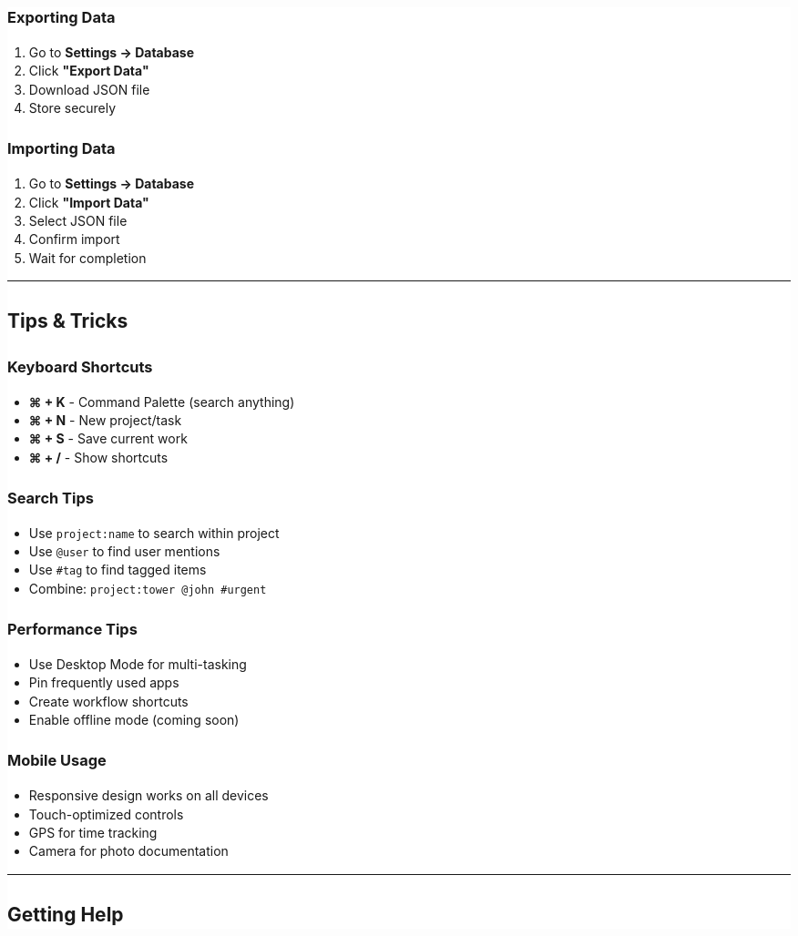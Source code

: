 ### Exporting Data

1. Go to **Settings → Database**
2. Click **"Export Data"**
3. Download JSON file
4. Store securely

### Importing Data

1. Go to **Settings → Database**
2. Click **"Import Data"**
3. Select JSON file
4. Confirm import
5. Wait for completion

---

## Tips & Tricks

### Keyboard Shortcuts

- **⌘ + K** - Command Palette (search anything)
- **⌘ + N** - New project/task
- **⌘ + S** - Save current work
- **⌘ + /** - Show shortcuts

### Search Tips

- Use `project:name` to search within project
- Use `@user` to find user mentions
- Use `#tag` to find tagged items
- Combine: `project:tower @john #urgent`

### Performance Tips

- Use Desktop Mode for multi-tasking
- Pin frequently used apps
- Create workflow shortcuts
- Enable offline mode (coming soon)

### Mobile Usage

- Responsive design works on all devices
- Touch-optimized controls
- GPS for time tracking
- Camera for photo documentation

---

## Getting Help
